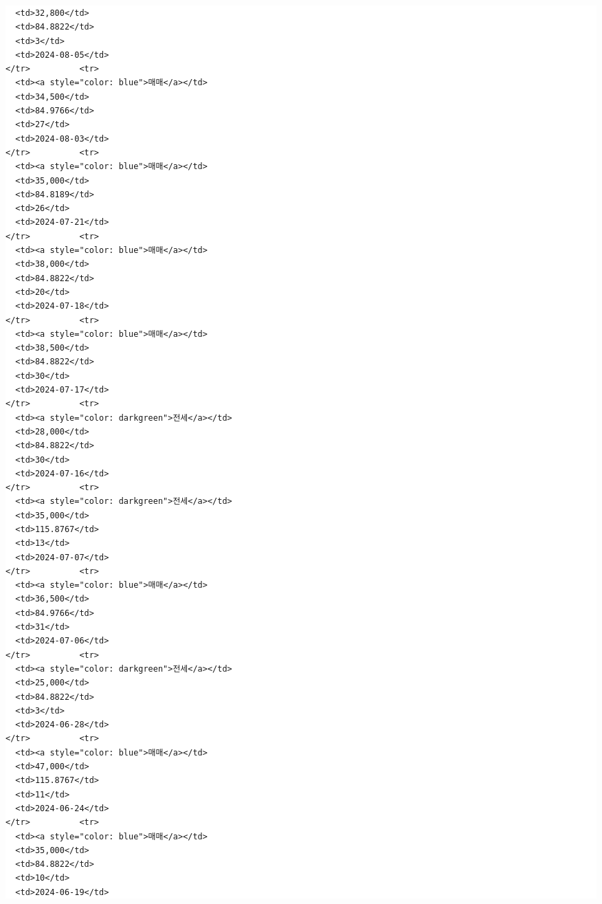       <td>32,800</td>
      <td>84.8822</td>
      <td>3</td>
      <td>2024-08-05</td>
    </tr>          <tr>
      <td><a style="color: blue">매매</a></td>
      <td>34,500</td>
      <td>84.9766</td>
      <td>27</td>
      <td>2024-08-03</td>
    </tr>          <tr>
      <td><a style="color: blue">매매</a></td>
      <td>35,000</td>
      <td>84.8189</td>
      <td>26</td>
      <td>2024-07-21</td>
    </tr>          <tr>
      <td><a style="color: blue">매매</a></td>
      <td>38,000</td>
      <td>84.8822</td>
      <td>20</td>
      <td>2024-07-18</td>
    </tr>          <tr>
      <td><a style="color: blue">매매</a></td>
      <td>38,500</td>
      <td>84.8822</td>
      <td>30</td>
      <td>2024-07-17</td>
    </tr>          <tr>
      <td><a style="color: darkgreen">전세</a></td>
      <td>28,000</td>
      <td>84.8822</td>
      <td>30</td>
      <td>2024-07-16</td>
    </tr>          <tr>
      <td><a style="color: darkgreen">전세</a></td>
      <td>35,000</td>
      <td>115.8767</td>
      <td>13</td>
      <td>2024-07-07</td>
    </tr>          <tr>
      <td><a style="color: blue">매매</a></td>
      <td>36,500</td>
      <td>84.9766</td>
      <td>31</td>
      <td>2024-07-06</td>
    </tr>          <tr>
      <td><a style="color: darkgreen">전세</a></td>
      <td>25,000</td>
      <td>84.8822</td>
      <td>3</td>
      <td>2024-06-28</td>
    </tr>          <tr>
      <td><a style="color: blue">매매</a></td>
      <td>47,000</td>
      <td>115.8767</td>
      <td>11</td>
      <td>2024-06-24</td>
    </tr>          <tr>
      <td><a style="color: blue">매매</a></td>
      <td>35,000</td>
      <td>84.8822</td>
      <td>10</td>
      <td>2024-06-19</td>